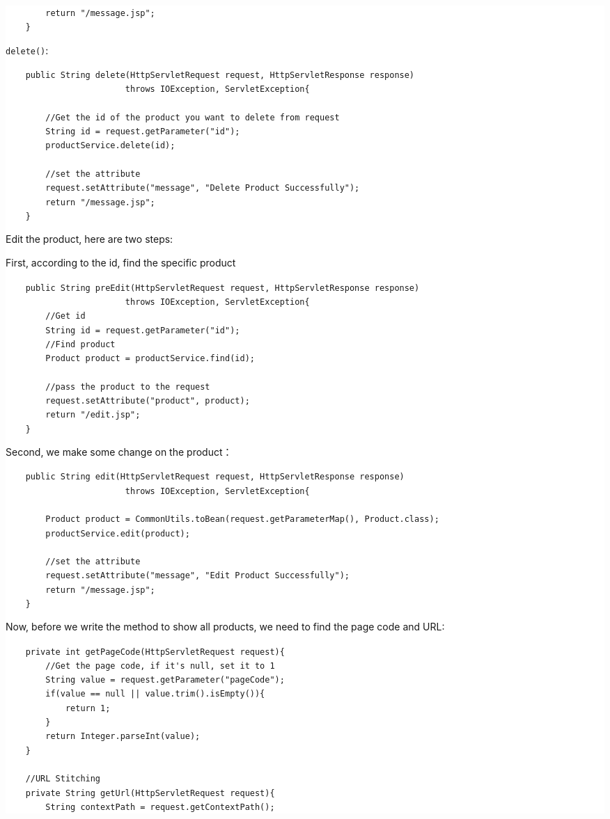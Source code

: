 ```
        return "/message.jsp";
    }
```

`delete()`:

```
    public String delete(HttpServletRequest request, HttpServletResponse response)
                        throws IOException, ServletException{

        //Get the id of the product you want to delete from request
        String id = request.getParameter("id");
        productService.delete(id);

        //set the attribute
        request.setAttribute("message", "Delete Product Successfully");
        return "/message.jsp";
    }
```

Edit the product, here are two steps:

First, according to the id, find the specific product

```
    public String preEdit(HttpServletRequest request, HttpServletResponse response)
                        throws IOException, ServletException{
        //Get id
        String id = request.getParameter("id");
        //Find product
        Product product = productService.find(id);      

        //pass the product to the request
        request.setAttribute("product", product);
        return "/edit.jsp";
    }
```

Second, we make some change on the product：

```
    public String edit(HttpServletRequest request, HttpServletResponse response)
                        throws IOException, ServletException{
        
        Product product = CommonUtils.toBean(request.getParameterMap(), Product.class);
        productService.edit(product);

        //set the attribute
        request.setAttribute("message", "Edit Product Successfully");
        return "/message.jsp";
    }
```

Now, before we write the method to show all products, we need to find the page code and URL:

```
    private int getPageCode(HttpServletRequest request){
        //Get the page code, if it's null, set it to 1
        String value = request.getParameter("pageCode");
        if(value == null || value.trim().isEmpty()){
            return 1;
        }
        return Integer.parseInt(value);
    }
    
    //URL Stitching
    private String getUrl(HttpServletRequest request){
        String contextPath = request.getContextPath();
```